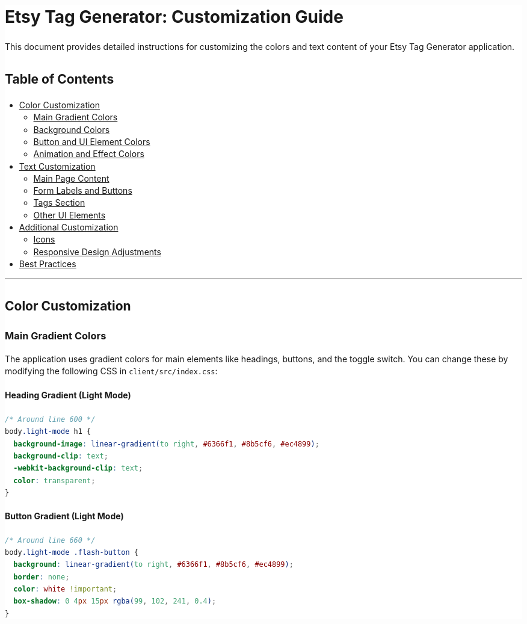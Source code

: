 # Etsy Tag Generator: Customization Guide

This document provides detailed instructions for customizing the colors and text content of your Etsy Tag Generator application.

## Table of Contents

- [Color Customization](#color-customization)
  - [Main Gradient Colors](#main-gradient-colors)
  - [Background Colors](#background-colors)
  - [Button and UI Element Colors](#button-and-ui-element-colors)
  - [Animation and Effect Colors](#animation-and-effect-colors)
- [Text Customization](#text-customization)
  - [Main Page Content](#main-page-content)
  - [Form Labels and Buttons](#form-labels-and-buttons)
  - [Tags Section](#tags-section)
  - [Other UI Elements](#other-ui-elements)
- [Additional Customization](#additional-customization)
  - [Icons](#icons)
  - [Responsive Design Adjustments](#responsive-design-adjustments)
- [Best Practices](#best-practices)

---

## Color Customization

### Main Gradient Colors

The application uses gradient colors for main elements like headings, buttons, and the toggle switch. You can change these by modifying the following CSS in `client/src/index.css`:

#### Heading Gradient (Light Mode)

```css
/* Around line 600 */
body.light-mode h1 {
  background-image: linear-gradient(to right, #6366f1, #8b5cf6, #ec4899);
  background-clip: text;
  -webkit-background-clip: text;
  color: transparent;
}
```

#### Button Gradient (Light Mode)

```css
/* Around line 660 */
body.light-mode .flash-button {
  background: linear-gradient(to right, #6366f1, #8b5cf6, #ec4899);
  border: none;
  color: white !important;
  box-shadow: 0 4px 15px rgba(99, 102, 241, 0.4);
}
```
